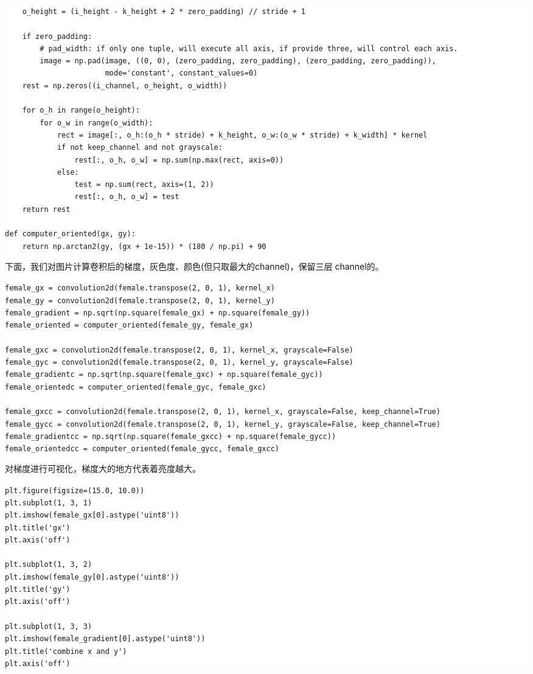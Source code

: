 ``` {.python session="py" results="output silent" exports="both"}
    o_height = (i_height - k_height + 2 * zero_padding) // stride + 1

    if zero_padding:
        # pad_width: if only one tuple, will execute all axis, if provide three, will control each axis.
        image = np.pad(image, ((0, 0), (zero_padding, zero_padding), (zero_padding, zero_padding)),
                       mode='constant', constant_values=0)
    rest = np.zeros((i_channel, o_height, o_width))

    for o_h in range(o_height):
        for o_w in range(o_width):
            rect = image[:, o_h:(o_h * stride) + k_height, o_w:(o_w * stride) + k_width] * kernel
            if not keep_channel and not grayscale:
                rest[:, o_h, o_w] = np.sum(np.max(rect, axis=0))
            else:
                test = np.sum(rect, axis=(1, 2))
                rest[:, o_h, o_w] = test
    return rest

def computer_oriented(gx, gy):
    return np.arctan2(gy, (gx + 1e-15)) * (180 / np.pi) + 90
```

下面，我们对图片计算卷积后的梯度，灰色度、颜色(但只取最大的channel)，保留三层
channel的。

``` {.python session="py" results="output silent" exports="both"}
female_gx = convolution2d(female.transpose(2, 0, 1), kernel_x)
female_gy = convolution2d(female.transpose(2, 0, 1), kernel_y)
female_gradient = np.sqrt(np.square(female_gx) + np.square(female_gy))
female_oriented = computer_oriented(female_gy, female_gx)

female_gxc = convolution2d(female.transpose(2, 0, 1), kernel_x, grayscale=False)
female_gyc = convolution2d(female.transpose(2, 0, 1), kernel_y, grayscale=False)
female_gradientc = np.sqrt(np.square(female_gxc) + np.square(female_gyc))
female_orientedc = computer_oriented(female_gyc, female_gxc)

female_gxcc = convolution2d(female.transpose(2, 0, 1), kernel_x, grayscale=False, keep_channel=True)
female_gycc = convolution2d(female.transpose(2, 0, 1), kernel_y, grayscale=False, keep_channel=True)
female_gradientcc = np.sqrt(np.square(female_gxcc) + np.square(female_gycc))
female_orientedcc = computer_oriented(female_gycc, female_gxcc)
```

对梯度进行可视化，梯度大的地方代表着亮度越大。

``` {.python session="py" results="output graphic" file="./images/image-extract-features-72804.png" exports="both"}
plt.figure(figsize=(15.0, 10.0))
plt.subplot(1, 3, 1)
plt.imshow(female_gx[0].astype('uint8'))
plt.title('gx')
plt.axis('off')

plt.subplot(1, 3, 2)
plt.imshow(female_gy[0].astype('uint8'))
plt.title('gy')
plt.axis('off')

plt.subplot(1, 3, 3)
plt.imshow(female_gradient[0].astype('uint8'))
plt.title('combine x and y')
plt.axis('off')
```
